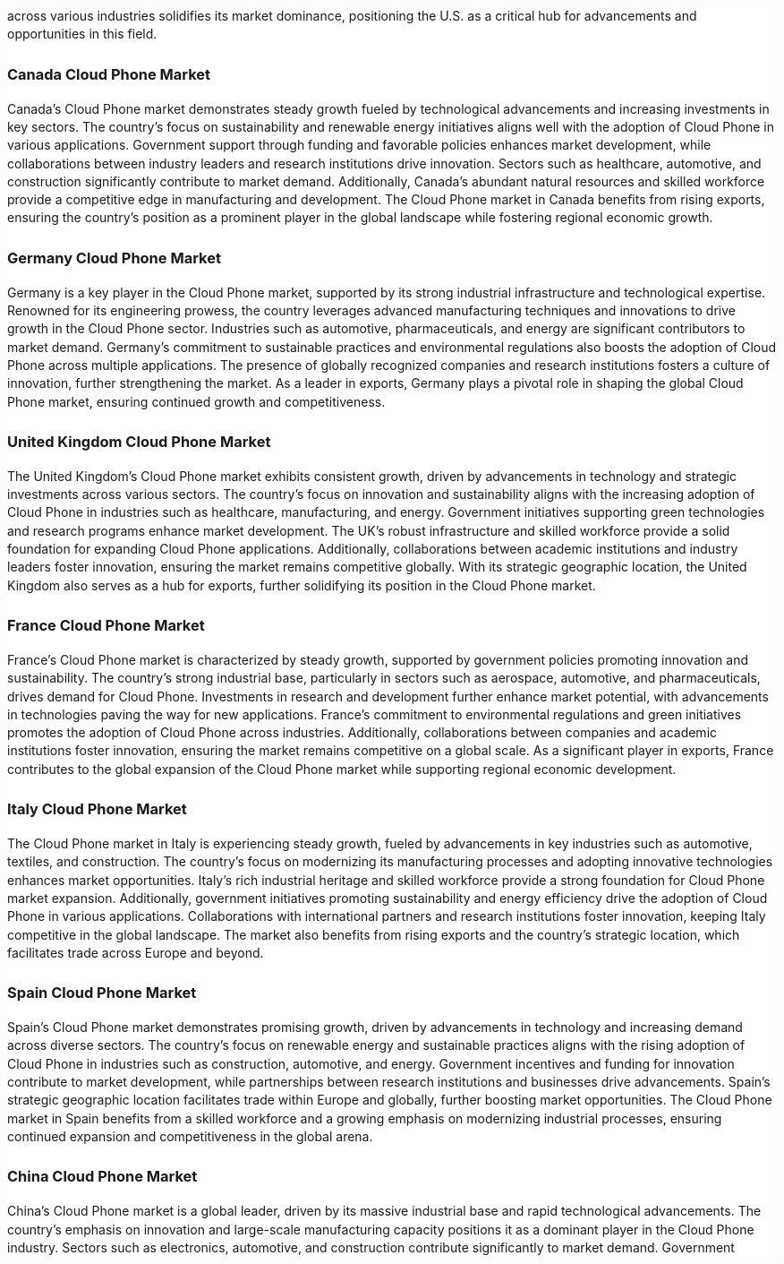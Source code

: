 across various industries solidifies its market dominance, positioning the U.S. as a critical hub for advancements and opportunities in this field.</p><h3>Canada Cloud Phone Market</h3><p>Canada&rsquo;s Cloud Phone market demonstrates steady growth fueled by technological advancements and increasing investments in key sectors. The country&rsquo;s focus on sustainability and renewable energy initiatives aligns well with the adoption of Cloud Phone in various applications. Government support through funding and favorable policies enhances market development, while collaborations between industry leaders and research institutions drive innovation. Sectors such as healthcare, automotive, and construction significantly contribute to market demand. Additionally, Canada&rsquo;s abundant natural resources and skilled workforce provide a competitive edge in manufacturing and development. The Cloud Phone market in Canada benefits from rising exports, ensuring the country&rsquo;s position as a prominent player in the global landscape while fostering regional economic growth.</p><h3>Germany Cloud Phone Market</h3><p>Germany is a key player in the Cloud Phone market, supported by its strong industrial infrastructure and technological expertise. Renowned for its engineering prowess, the country leverages advanced manufacturing techniques and innovations to drive growth in the Cloud Phone sector. Industries such as automotive, pharmaceuticals, and energy are significant contributors to market demand. Germany&rsquo;s commitment to sustainable practices and environmental regulations also boosts the adoption of Cloud Phone across multiple applications. The presence of globally recognized companies and research institutions fosters a culture of innovation, further strengthening the market. As a leader in exports, Germany plays a pivotal role in shaping the global Cloud Phone market, ensuring continued growth and competitiveness.</p><h3>United Kingdom Cloud Phone Market</h3><p>The United Kingdom&rsquo;s Cloud Phone market exhibits consistent growth, driven by advancements in technology and strategic investments across various sectors. The country&rsquo;s focus on innovation and sustainability aligns with the increasing adoption of Cloud Phone in industries such as healthcare, manufacturing, and energy. Government initiatives supporting green technologies and research programs enhance market development. The UK&rsquo;s robust infrastructure and skilled workforce provide a solid foundation for expanding Cloud Phone applications. Additionally, collaborations between academic institutions and industry leaders foster innovation, ensuring the market remains competitive globally. With its strategic geographic location, the United Kingdom also serves as a hub for exports, further solidifying its position in the Cloud Phone market.</p><h3>France Cloud Phone Market</h3><p>France&rsquo;s Cloud Phone market is characterized by steady growth, supported by government policies promoting innovation and sustainability. The country&rsquo;s strong industrial base, particularly in sectors such as aerospace, automotive, and pharmaceuticals, drives demand for Cloud Phone. Investments in research and development further enhance market potential, with advancements in technologies paving the way for new applications. France&rsquo;s commitment to environmental regulations and green initiatives promotes the adoption of Cloud Phone across industries. Additionally, collaborations between companies and academic institutions foster innovation, ensuring the market remains competitive on a global scale. As a significant player in exports, France contributes to the global expansion of the Cloud Phone market while supporting regional economic development.</p><h3>Italy Cloud Phone Market</h3><p>The Cloud Phone market in Italy is experiencing steady growth, fueled by advancements in key industries such as automotive, textiles, and construction. The country&rsquo;s focus on modernizing its manufacturing processes and adopting innovative technologies enhances market opportunities. Italy&rsquo;s rich industrial heritage and skilled workforce provide a strong foundation for Cloud Phone market expansion. Additionally, government initiatives promoting sustainability and energy efficiency drive the adoption of Cloud Phone in various applications. Collaborations with international partners and research institutions foster innovation, keeping Italy competitive in the global landscape. The market also benefits from rising exports and the country&rsquo;s strategic location, which facilitates trade across Europe and beyond.</p><h3>Spain Cloud Phone Market</h3><p>Spain&rsquo;s Cloud Phone market demonstrates promising growth, driven by advancements in technology and increasing demand across diverse sectors. The country&rsquo;s focus on renewable energy and sustainable practices aligns with the rising adoption of Cloud Phone in industries such as construction, automotive, and energy. Government incentives and funding for innovation contribute to market development, while partnerships between research institutions and businesses drive advancements. Spain&rsquo;s strategic geographic location facilitates trade within Europe and globally, further boosting market opportunities. The Cloud Phone market in Spain benefits from a skilled workforce and a growing emphasis on modernizing industrial processes, ensuring continued expansion and competitiveness in the global arena.</p><h3>China Cloud Phone Market</h3><p>China&rsquo;s Cloud Phone market is a global leader, driven by its massive industrial base and rapid technological advancements. The country&rsquo;s emphasis on innovation and large-scale manufacturing capacity positions it as a dominant player in the Cloud Phone industry. Sectors such as electronics, automotive, and construction contribute significantly to market demand. Government